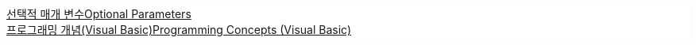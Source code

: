  [<span data-ttu-id="c1423-156">선택적 매개 변수</span><span class="sxs-lookup"><span data-stu-id="c1423-156">Optional Parameters</span></span>](../../../visual-basic/programming-guide/language-features/procedures/optional-parameters.md)  
 [<span data-ttu-id="c1423-157">프로그래밍 개념(Visual Basic)</span><span class="sxs-lookup"><span data-stu-id="c1423-157">Programming Concepts (Visual Basic)</span></span>](../../../visual-basic/programming-guide/concepts/index.md)
